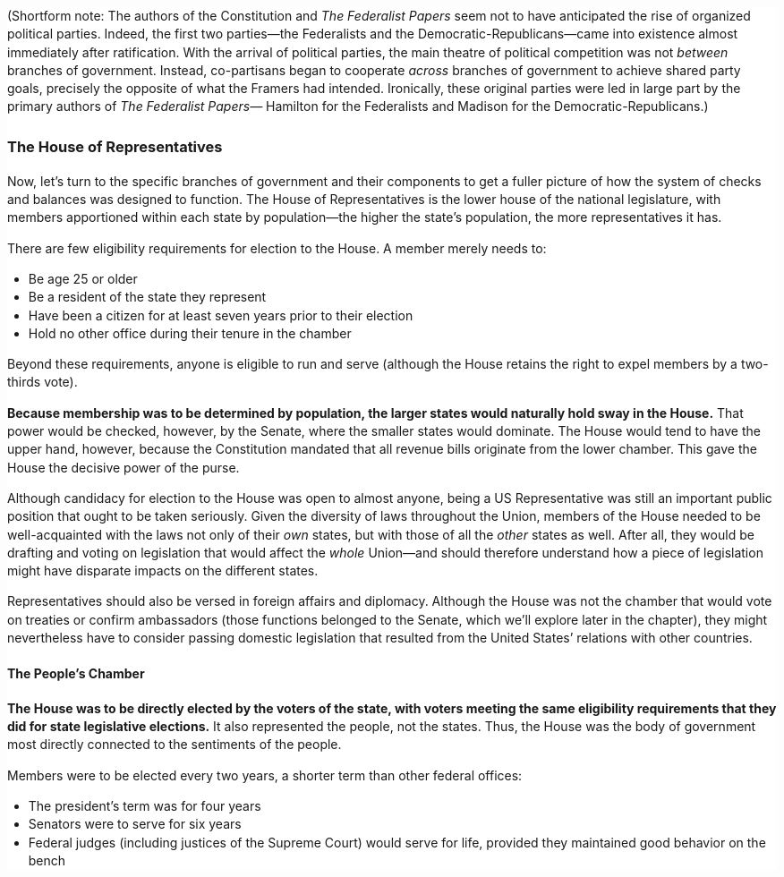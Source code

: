 (Shortform note: The authors of the Constitution and _The Federalist Papers_ seem not to have anticipated the rise of organized political parties. Indeed, the first two parties—the Federalists and the Democratic-Republicans—came into existence almost immediately after ratification. With the arrival of political parties, the main theatre of political competition was not _between_ branches of government. Instead, co-partisans began to cooperate _across_ branches of government to achieve shared party goals, precisely the opposite of what the Framers had intended. Ironically, these original parties were led in large part by the primary authors of _The Federalist Papers—_ Hamilton for the Federalists and Madison for the Democratic-Republicans.)

### The House of Representatives

Now, let’s turn to the specific branches of government and their components to get a fuller picture of how the system of checks and balances was designed to function. The House of Representatives is the lower house of the national legislature, with members apportioned within each state by population—the higher the state’s population, the more representatives it has.

There are few eligibility requirements for election to the House. A member merely needs to:

  * Be age 25 or older
  * Be a resident of the state they represent
  * Have been a citizen for at least seven years prior to their election
  * Hold no other office during their tenure in the chamber



Beyond these requirements, anyone is eligible to run and serve (although the House retains the right to expel members by a two-thirds vote).

**Because membership was to be determined by population, the larger states would naturally hold sway in the House.** That power would be checked, however, by the Senate, where the smaller states would dominate. The House would tend to have the upper hand, however, because the Constitution mandated that all revenue bills originate from the lower chamber. This gave the House the decisive power of the purse.

Although candidacy for election to the House was open to almost anyone, being a US Representative was still an important public position that ought to be taken seriously. Given the diversity of laws throughout the Union, members of the House needed to be well-acquainted with the laws not only of their _own_ states, but with those of all the _other_ states as well. After all, they would be drafting and voting on legislation that would affect the _whole_ Union—and should therefore understand how a piece of legislation might have disparate impacts on the different states.

Representatives should also be versed in foreign affairs and diplomacy. Although the House was not the chamber that would vote on treaties or confirm ambassadors (those functions belonged to the Senate, which we’ll explore later in the chapter), they might nevertheless have to consider passing domestic legislation that resulted from the United States’ relations with other countries.

#### The People’s Chamber

**The House was to be directly elected by the voters of the state, with voters meeting the same eligibility requirements that they did for state legislative elections.** It also represented the people, not the states. Thus, the House was the body of government most directly connected to the sentiments of the people.

Members were to be elected every two years, a shorter term than other federal offices:

  * The president’s term was for four years
  * Senators were to serve for six years
  * Federal judges (including justices of the Supreme Court) would serve for life, provided they maintained good behavior on the bench
